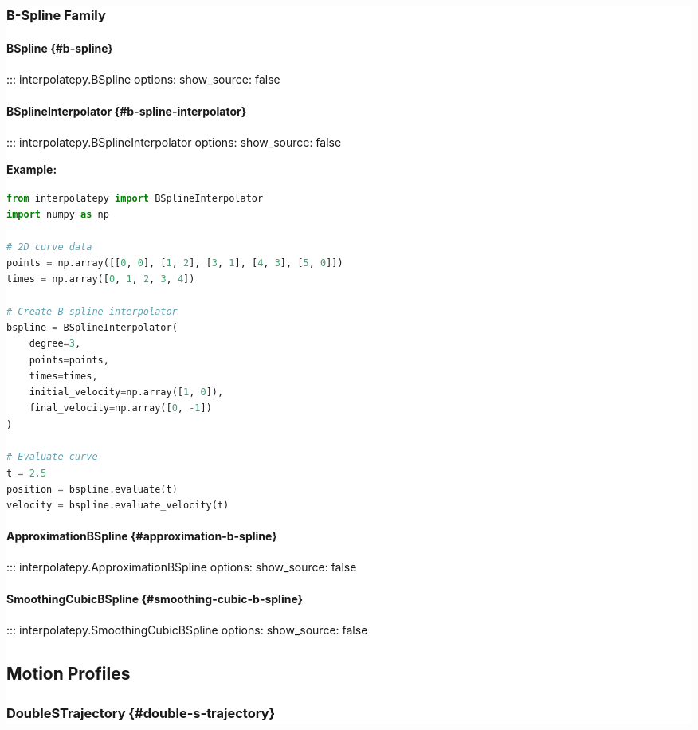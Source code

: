 ### B-Spline Family

#### BSpline {#b-spline}

::: interpolatepy.BSpline
    options:
      show_source: false

#### BSplineInterpolator {#b-spline-interpolator}

::: interpolatepy.BSplineInterpolator
    options:
      show_source: false

**Example:**
```python
from interpolatepy import BSplineInterpolator
import numpy as np

# 2D curve data
points = np.array([[0, 0], [1, 2], [3, 1], [4, 3], [5, 0]])
times = np.array([0, 1, 2, 3, 4])

# Create B-spline interpolator
bspline = BSplineInterpolator(
    degree=3, 
    points=points, 
    times=times,
    initial_velocity=np.array([1, 0]),
    final_velocity=np.array([0, -1])
)

# Evaluate curve
t = 2.5
position = bspline.evaluate(t)
velocity = bspline.evaluate_velocity(t)
```

#### ApproximationBSpline {#approximation-b-spline}

::: interpolatepy.ApproximationBSpline
    options:
      show_source: false

#### SmoothingCubicBSpline {#smoothing-cubic-b-spline}

::: interpolatepy.SmoothingCubicBSpline
    options:
      show_source: false

## Motion Profiles

### DoubleSTrajectory {#double-s-trajectory}
